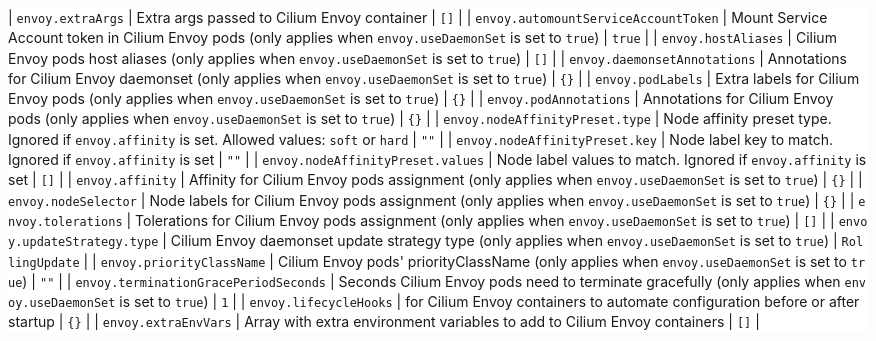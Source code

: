 | `envoy.extraArgs`                                         | Extra args passed to Cilium Envoy container                                                                                                                                                                                         | `[]`                                        |
| `envoy.automountServiceAccountToken`                      | Mount Service Account token in Cilium Envoy pods (only applies when `envoy.useDaemonSet` is set to `true`)                                                                                                                          | `true`                                      |
| `envoy.hostAliases`                                       | Cilium Envoy pods host aliases (only applies when `envoy.useDaemonSet` is set to `true`)                                                                                                                                            | `[]`                                        |
| `envoy.daemonsetAnnotations`                              | Annotations for Cilium Envoy daemonset (only applies when `envoy.useDaemonSet` is set to `true`)                                                                                                                                    | `{}`                                        |
| `envoy.podLabels`                                         | Extra labels for Cilium Envoy pods (only applies when `envoy.useDaemonSet` is set to `true`)                                                                                                                                        | `{}`                                        |
| `envoy.podAnnotations`                                    | Annotations for Cilium Envoy pods (only applies when `envoy.useDaemonSet` is set to `true`)                                                                                                                                         | `{}`                                        |
| `envoy.nodeAffinityPreset.type`                           | Node affinity preset type. Ignored if `envoy.affinity` is set. Allowed values: `soft` or `hard`                                                                                                                                     | `""`                                        |
| `envoy.nodeAffinityPreset.key`                            | Node label key to match. Ignored if `envoy.affinity` is set                                                                                                                                                                         | `""`                                        |
| `envoy.nodeAffinityPreset.values`                         | Node label values to match. Ignored if `envoy.affinity` is set                                                                                                                                                                      | `[]`                                        |
| `envoy.affinity`                                          | Affinity for Cilium Envoy pods assignment (only applies when `envoy.useDaemonSet` is set to `true`)                                                                                                                                 | `{}`                                        |
| `envoy.nodeSelector`                                      | Node labels for Cilium Envoy pods assignment (only applies when `envoy.useDaemonSet` is set to `true`)                                                                                                                              | `{}`                                        |
| `envoy.tolerations`                                       | Tolerations for Cilium Envoy pods assignment (only applies when `envoy.useDaemonSet` is set to `true`)                                                                                                                              | `[]`                                        |
| `envoy.updateStrategy.type`                               | Cilium Envoy daemonset update strategy type (only applies when `envoy.useDaemonSet` is set to `true`)                                                                                                                               | `RollingUpdate`                             |
| `envoy.priorityClassName`                                 | Cilium Envoy pods' priorityClassName (only applies when `envoy.useDaemonSet` is set to `true`)                                                                                                                                      | `""`                                        |
| `envoy.terminationGracePeriodSeconds`                     | Seconds Cilium Envoy pods need to terminate gracefully (only applies when `envoy.useDaemonSet` is set to `true`)                                                                                                                    | `1`                                         |
| `envoy.lifecycleHooks`                                    | for Cilium Envoy containers to automate configuration before or after startup                                                                                                                                                       | `{}`                                        |
| `envoy.extraEnvVars`                                      | Array with extra environment variables to add to Cilium Envoy containers                                                                                                                                                            | `[]`                                        |